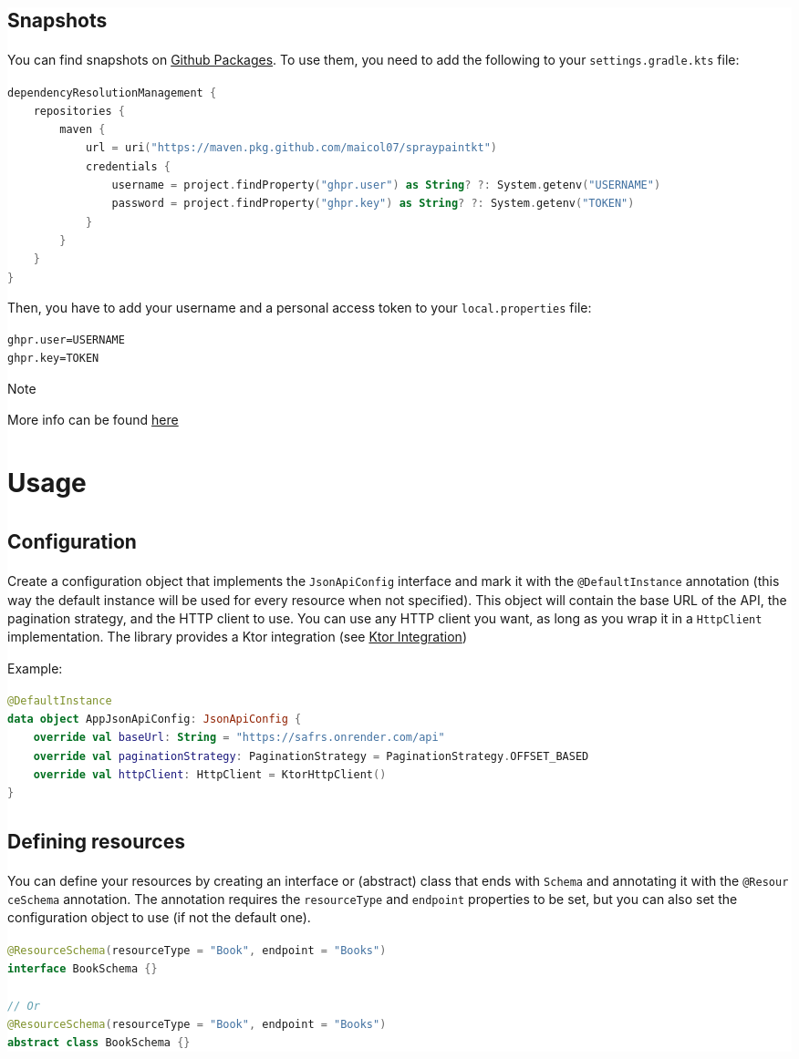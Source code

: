 ## Snapshots
You can find snapshots on [Github Packages](https://github.com/maicol07?tab=packages&repo_name=spraypaintkt).
To use them, you need to add the following to your `settings.gradle.kts` file:
```kotlin
dependencyResolutionManagement {
    repositories {
        maven {
            url = uri("https://maven.pkg.github.com/maicol07/spraypaintkt")
            credentials {
                username = project.findProperty("ghpr.user") as String? ?: System.getenv("USERNAME")
                password = project.findProperty("ghpr.key") as String? ?: System.getenv("TOKEN")
            }
        }
    }
}
```
Then, you have to add your username and a personal access token to your `local.properties` file:
```properties
ghpr.user=USERNAME
ghpr.key=TOKEN
```
> [!NOTE]
> More info can be found [here](https://docs.github.com/en/packages/working-with-a-github-packages-registry/working-with-the-gradle-registry#using-a-published-package)

# Usage
## Configuration
Create a configuration object that implements the `JsonApiConfig` interface and mark it with the `@DefaultInstance` annotation
(this way the default instance will be used for every resource when not specified).
This object will contain the base URL of the API, the pagination strategy, and the HTTP client to use.
You can use any HTTP client you want, as long as you wrap it in a `HttpClient` implementation.
The library provides a Ktor integration (see [Ktor Integration](#ktor))

Example:
```kotlin
@DefaultInstance
data object AppJsonApiConfig: JsonApiConfig {
    override val baseUrl: String = "https://safrs.onrender.com/api"
    override val paginationStrategy: PaginationStrategy = PaginationStrategy.OFFSET_BASED
    override val httpClient: HttpClient = KtorHttpClient()
}
```

## Defining resources
You can define your resources by creating an interface or (abstract) class that ends with `Schema` and annotating it with the `@ResourceSchema` annotation.
The annotation requires the `resourceType` and `endpoint` properties to be set, but you can also set the configuration object to use (if not the default one).
```kotlin
@ResourceSchema(resourceType = "Book", endpoint = "Books")
interface BookSchema {}

// Or
@ResourceSchema(resourceType = "Book", endpoint = "Books")
abstract class BookSchema {}
```
